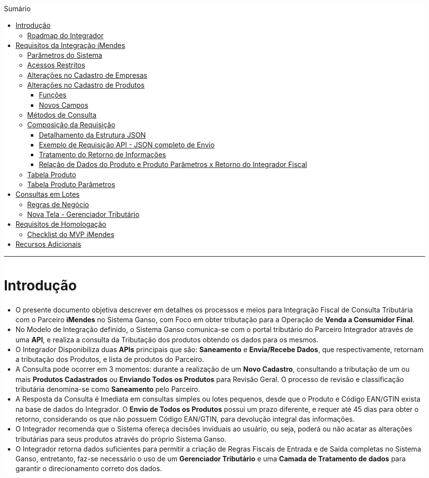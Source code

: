 Sumário

- [Introdução](#introdução)
  - [Roadmap do Integrador](#roadmap-do-integrador)
- [Requisitos da Integração iMendes](#requisitos-da-integração-imendes)
  - [Parâmetros do Sistema](#parâmetros-do-sistema)
  - [Acessos Restritos](#acessos-restritos)
  - [Alterações no Cadastro de Empresas](#alterações-no-cadastro-de-empresas)
  - [Alterações no Cadastro de Produtos](#alterações-no-cadastro-de-produtos)
    - [Funções](#funções)
    - [Novos Campos](#novos-campos)
  - [Métodos de Consulta](#métodos-de-consulta)
  - [Composição da Requisição](#composição-da-requisição)
    - [Detalhamento da Estrutura JSON](#detalhamento-da-estrutura-json)
    - [Exemplo de Requisição API - JSON completo de Envio](#exemplo-de-requisição-api---json-completo-de-envio)
    - [Tratamento do Retorno de Informações](#tratamento-do-retorno-de-informações)
    - [Relação de Dados do Produto e Produto Parâmetros x Retorno do Integrador Fiscal](#relação-de-dados-do-produto-e-produto-parâmetros-x-retorno-do-integrador-fiscal)
  - [Tabela Produto](#tabela-produto)
  - [Tabela Produto Parâmetros](#tabela-produto-parâmetros)
- [Consultas em Lotes](#consultas-em-lotes)
  - [Regras de Negócio](#regras-de-negócio)
  - [Nova Tela - Gerenciador Tributário](#nova-tela---gerenciador-tributário)
- [Requisitos de Homologação](#requisitos-de-homologação)
  - [Checklist do MVP iMendes](#checklist-do-mvp-imendes)
- [Recursos Adicionais](#recursos-adicionais)

---

# Introdução

- O presente documento objetiva descrever em detalhes os processos e meios para Integração Fiscal de Consulta Tributária com o Parceiro **iMendes** no Sistema Ganso, com Foco em obter tributação para a Operação de **Venda a Consumidor Final**.
- No Modelo de Integração definido, o Sistema Ganso comunica-se com o portal tributário do Parceiro Integrador através de uma **API**, e realiza a consulta da Tributação dos produtos obtendo os dados para os mesmos.
- O Integrador Disponibiliza duas **APIs** principais que são: **Saneamento** e **Envia/Recebe Dados**, que respectivamente, retornam a tributação dos Produtos, e lista de produtos do Parceiro.
- A Consulta pode ocorrer em 3 momentos: durante a realização de um **Novo Cadastro**, consultando a tributação de um ou mais **Produtos Cadastrados** ou **Enviando Todos os Produtos** para Revisão Geral. O processo de revisão e classificação tributária denomina-se como **Saneamento** pelo Parceiro.
- A Resposta da Consulta é Imediata em consultas simples ou lotes pequenos, desde que o Produto e Código EAN/GTIN exista na base de dados do Integrador. O **Envio de Todos os Produtos** possui um prazo diferente, e requer até 45 dias para obter o retorno, considerando os que não possuem Código EAN/GTIN, para devolução integral das informações.
- O Integrador recomenda que o Sistema ofereça decisões inviduais ao usuário, ou seja, poderá ou não acatar as alterações tributárias para seus produtos através do próprio Sistema Ganso.
- O Integrador retorna dados suficientes para permitir a criação de Regras Fiscais de Entrada e de Saída completas no Sistema Ganso, entretanto, faz-se necessário o uso de um **Gerenciador Tributário** e uma **Camada de Tratamento de dados** para garantir o direcionamento correto dos dados.
